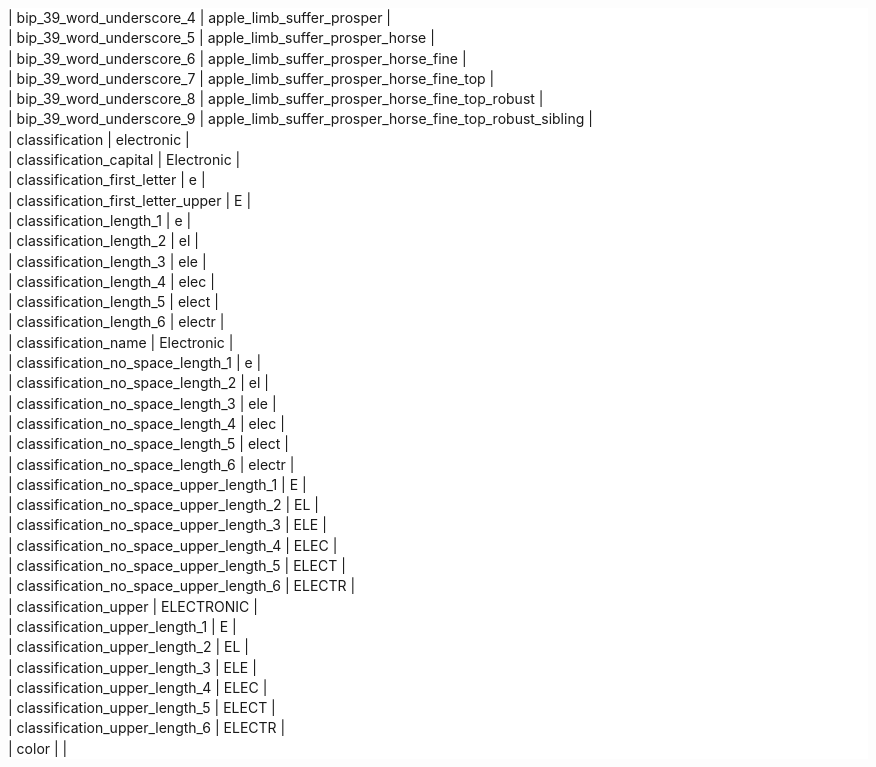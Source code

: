 | bip_39_word_underscore_4 | apple_limb_suffer_prosper |  
| bip_39_word_underscore_5 | apple_limb_suffer_prosper_horse |  
| bip_39_word_underscore_6 | apple_limb_suffer_prosper_horse_fine |  
| bip_39_word_underscore_7 | apple_limb_suffer_prosper_horse_fine_top |  
| bip_39_word_underscore_8 | apple_limb_suffer_prosper_horse_fine_top_robust |  
| bip_39_word_underscore_9 | apple_limb_suffer_prosper_horse_fine_top_robust_sibling |  
| classification | electronic |  
| classification_capital | Electronic |  
| classification_first_letter | e |  
| classification_first_letter_upper | E |  
| classification_length_1 | e |  
| classification_length_2 | el |  
| classification_length_3 | ele |  
| classification_length_4 | elec |  
| classification_length_5 | elect |  
| classification_length_6 | electr |  
| classification_name | Electronic |  
| classification_no_space_length_1 | e |  
| classification_no_space_length_2 | el |  
| classification_no_space_length_3 | ele |  
| classification_no_space_length_4 | elec |  
| classification_no_space_length_5 | elect |  
| classification_no_space_length_6 | electr |  
| classification_no_space_upper_length_1 | E |  
| classification_no_space_upper_length_2 | EL |  
| classification_no_space_upper_length_3 | ELE |  
| classification_no_space_upper_length_4 | ELEC |  
| classification_no_space_upper_length_5 | ELECT |  
| classification_no_space_upper_length_6 | ELECTR |  
| classification_upper | ELECTRONIC |  
| classification_upper_length_1 | E |  
| classification_upper_length_2 | EL |  
| classification_upper_length_3 | ELE |  
| classification_upper_length_4 | ELEC |  
| classification_upper_length_5 | ELECT |  
| classification_upper_length_6 | ELECTR |  
| color |  |  